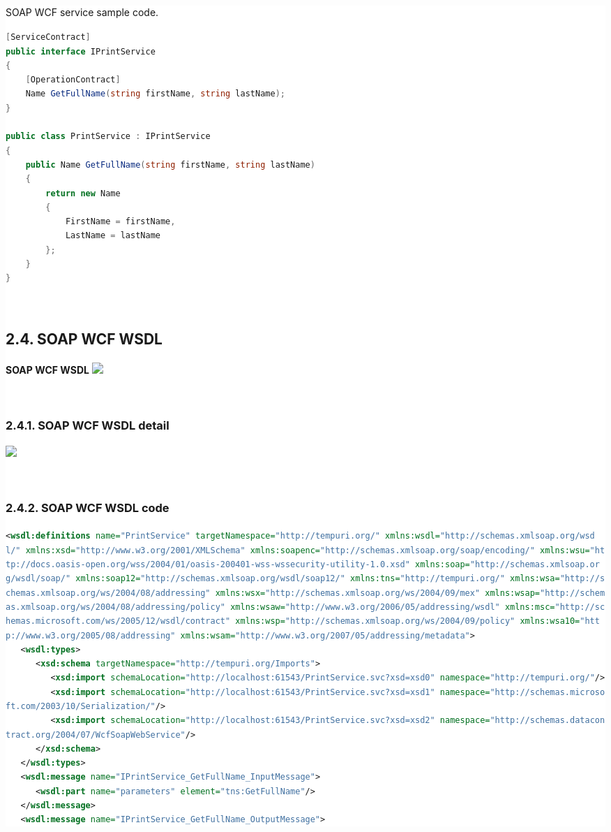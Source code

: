 SOAP WCF service sample code.

```csharp
[ServiceContract]
public interface IPrintService
{
    [OperationContract]
    Name GetFullName(string firstName, string lastName);
}

public class PrintService : IPrintService
{
    public Name GetFullName(string firstName, string lastName)
    {
        return new Name
        {
            FirstName = firstName,
            LastName = lastName
        };
    }
}
```

<br/>


## 2.4. SOAP WCF WSDL

**SOAP WCF WSDL**
![](./../../../assets/images/AsmxWcfWebApi/Wcf_soap_soapui_wsdl.PNG)

<br/>

### 2.4.1. SOAP WCF WSDL detail
![](./../../../assets/images/AsmxWcfWebApi/Wcf_soap_soapui_wsdl_structure.PNG)

<br/>

### 2.4.2. SOAP WCF WSDL code

```xml
<wsdl:definitions name="PrintService" targetNamespace="http://tempuri.org/" xmlns:wsdl="http://schemas.xmlsoap.org/wsdl/" xmlns:xsd="http://www.w3.org/2001/XMLSchema" xmlns:soapenc="http://schemas.xmlsoap.org/soap/encoding/" xmlns:wsu="http://docs.oasis-open.org/wss/2004/01/oasis-200401-wss-wssecurity-utility-1.0.xsd" xmlns:soap="http://schemas.xmlsoap.org/wsdl/soap/" xmlns:soap12="http://schemas.xmlsoap.org/wsdl/soap12/" xmlns:tns="http://tempuri.org/" xmlns:wsa="http://schemas.xmlsoap.org/ws/2004/08/addressing" xmlns:wsx="http://schemas.xmlsoap.org/ws/2004/09/mex" xmlns:wsap="http://schemas.xmlsoap.org/ws/2004/08/addressing/policy" xmlns:wsaw="http://www.w3.org/2006/05/addressing/wsdl" xmlns:msc="http://schemas.microsoft.com/ws/2005/12/wsdl/contract" xmlns:wsp="http://schemas.xmlsoap.org/ws/2004/09/policy" xmlns:wsa10="http://www.w3.org/2005/08/addressing" xmlns:wsam="http://www.w3.org/2007/05/addressing/metadata">
   <wsdl:types>
      <xsd:schema targetNamespace="http://tempuri.org/Imports">
         <xsd:import schemaLocation="http://localhost:61543/PrintService.svc?xsd=xsd0" namespace="http://tempuri.org/"/>
         <xsd:import schemaLocation="http://localhost:61543/PrintService.svc?xsd=xsd1" namespace="http://schemas.microsoft.com/2003/10/Serialization/"/>
         <xsd:import schemaLocation="http://localhost:61543/PrintService.svc?xsd=xsd2" namespace="http://schemas.datacontract.org/2004/07/WcfSoapWebService"/>
      </xsd:schema>
   </wsdl:types>
   <wsdl:message name="IPrintService_GetFullName_InputMessage">
      <wsdl:part name="parameters" element="tns:GetFullName"/>
   </wsdl:message>
   <wsdl:message name="IPrintService_GetFullName_OutputMessage">
```